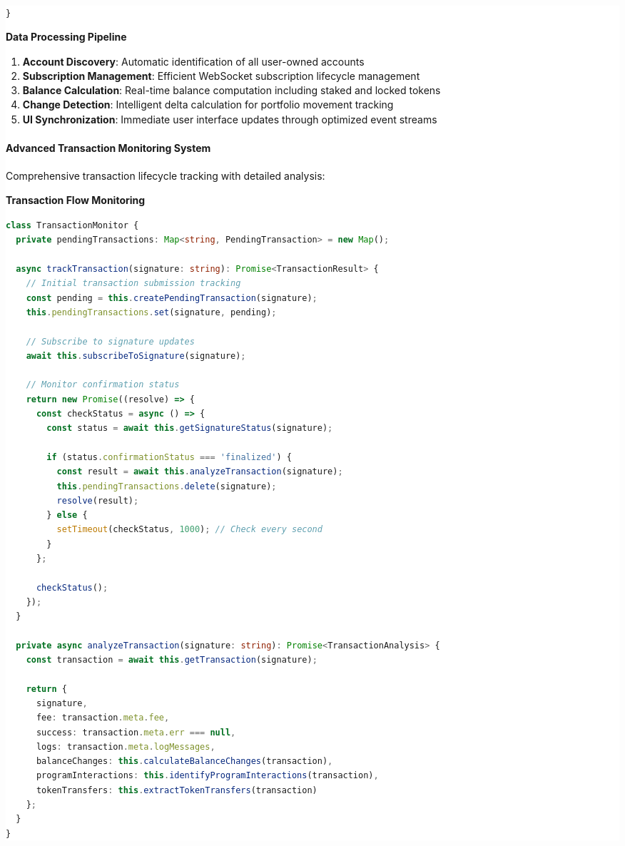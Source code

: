 ```typescript
}
```

**Data Processing Pipeline**
1. **Account Discovery**: Automatic identification of all user-owned accounts
2. **Subscription Management**: Efficient WebSocket subscription lifecycle management
3. **Balance Calculation**: Real-time balance computation including staked and locked tokens
4. **Change Detection**: Intelligent delta calculation for portfolio movement tracking
5. **UI Synchronization**: Immediate user interface updates through optimized event streams

#### Advanced Transaction Monitoring System

Comprehensive transaction lifecycle tracking with detailed analysis:

**Transaction Flow Monitoring**
```typescript
class TransactionMonitor {
  private pendingTransactions: Map<string, PendingTransaction> = new Map();
  
  async trackTransaction(signature: string): Promise<TransactionResult> {
    // Initial transaction submission tracking
    const pending = this.createPendingTransaction(signature);
    this.pendingTransactions.set(signature, pending);
    
    // Subscribe to signature updates
    await this.subscribeToSignature(signature);
    
    // Monitor confirmation status
    return new Promise((resolve) => {
      const checkStatus = async () => {
        const status = await this.getSignatureStatus(signature);
        
        if (status.confirmationStatus === 'finalized') {
          const result = await this.analyzeTransaction(signature);
          this.pendingTransactions.delete(signature);
          resolve(result);
        } else {
          setTimeout(checkStatus, 1000); // Check every second
        }
      };
      
      checkStatus();
    });
  }
  
  private async analyzeTransaction(signature: string): Promise<TransactionAnalysis> {
    const transaction = await this.getTransaction(signature);
    
    return {
      signature,
      fee: transaction.meta.fee,
      success: transaction.meta.err === null,
      logs: transaction.meta.logMessages,
      balanceChanges: this.calculateBalanceChanges(transaction),
      programInteractions: this.identifyProgramInteractions(transaction),
      tokenTransfers: this.extractTokenTransfers(transaction)
    };
  }
}
```
